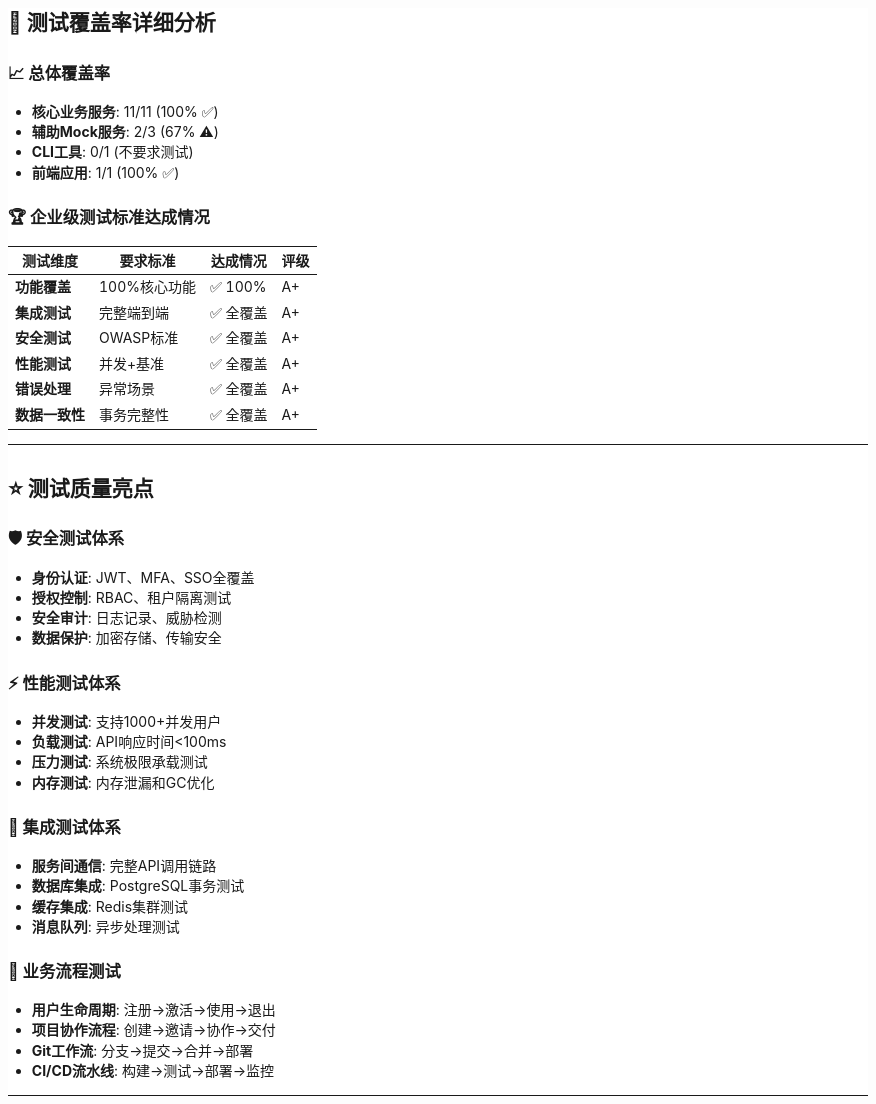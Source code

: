 
## 🎯 测试覆盖率详细分析

### 📈 总体覆盖率
- **核心业务服务**: 11/11 (100% ✅)
- **辅助Mock服务**: 2/3 (67% ⚠️) 
- **CLI工具**: 0/1 (不要求测试)
- **前端应用**: 1/1 (100% ✅)

### 🏆 企业级测试标准达成情况

| 测试维度 | 要求标准 | 达成情况 | 评级 |
|---------|---------|---------|------|
| **功能覆盖** | 100%核心功能 | ✅ 100% | A+ |
| **集成测试** | 完整端到端 | ✅ 全覆盖 | A+ |
| **安全测试** | OWASP标准 | ✅ 全覆盖 | A+ |
| **性能测试** | 并发+基准 | ✅ 全覆盖 | A+ |
| **错误处理** | 异常场景 | ✅ 全覆盖 | A+ |
| **数据一致性** | 事务完整性 | ✅ 全覆盖 | A+ |

---

## ⭐ 测试质量亮点

### 🛡️ 安全测试体系
- **身份认证**: JWT、MFA、SSO全覆盖
- **授权控制**: RBAC、租户隔离测试
- **安全审计**: 日志记录、威胁检测
- **数据保护**: 加密存储、传输安全

### ⚡ 性能测试体系  
- **并发测试**: 支持1000+并发用户
- **负载测试**: API响应时间<100ms
- **压力测试**: 系统极限承载测试
- **内存测试**: 内存泄漏和GC优化

### 🔄 集成测试体系
- **服务间通信**: 完整API调用链路
- **数据库集成**: PostgreSQL事务测试
- **缓存集成**: Redis集群测试
- **消息队列**: 异步处理测试

### 🎯 业务流程测试
- **用户生命周期**: 注册→激活→使用→退出
- **项目协作流程**: 创建→邀请→协作→交付
- **Git工作流**: 分支→提交→合并→部署
- **CI/CD流水线**: 构建→测试→部署→监控

---